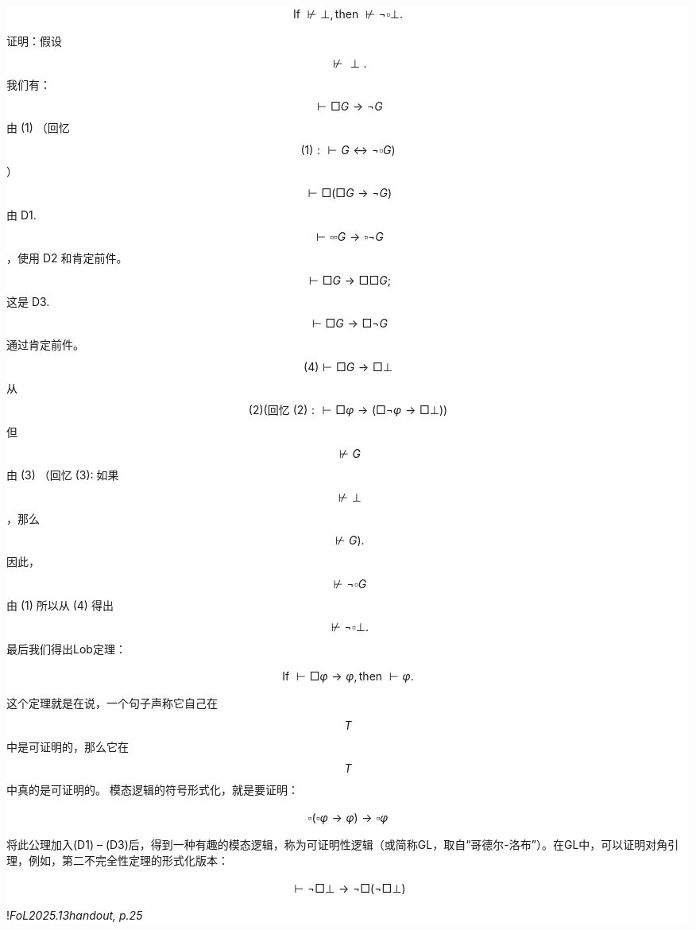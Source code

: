 $$\mathrm{If~}\not\vdash\bot,\mathrm{then~}\not\vdash\neg\square\bot.$$

证明：假设 $$\nvdash\perp.$$ 我们有：
$$\vdash\Box G\to\neg G$$ 由 (1) （回忆 $$(1){:}\vdash G\leftrightarrow\neg\square G)$$）
$$\vdash\Box(\Box G\rightarrow\neg G)$$ 由 D1.
$$\vdash\square\square G\to\square\lnot G$$，使用 D2 和肯定前件。
$$\vdash\Box G\to\Box\Box G;$$ 这是 D3.
$$\vdash\Box G\to\Box\neg G$$ 通过肯定前件。
$$(4)\vdash\Box G\to\Box\bot$$ 从 $$(2)\left(\mathrm{回忆~}(2){:}\vdash\Box\varphi\to(\Box\neg\varphi\to\Box\bot)\right)$$
但$$\not\vdash G$$ 由 (3) （回忆 (3): 如果$$\not\vdash\bot$$，那么 $$\not\vdash G).$$ 因此，$$\not\vdash\neg\square G$$ 由 (1)
所以从 (4) 得出$$\not\vdash\neg\square\bot.$$
最后我们得出Lob定理：

$$\mathrm{If~}\vdash\Box\varphi\to\varphi\mathrm{,then~}\vdash\varphi.$$

这个定理就是在说，一个句子声称它自己在$$T$$中是可证明的，那么它在$$T$$中真的是可证明的。
模态逻辑的符号形式化，就是要证明：

$$\square(\square\varphi\to\varphi)\to\square\varphi$$

将此公理加入(D1) – (D3)后，得到一种有趣的模态逻辑，称为可证明性逻辑（或简称GL，取自“哥德尔-洛布”）。在GL中，可以证明对角引理，例如，第二不完全性定理的形式化版本：

$$\vdash\lnot\Box\bot\to\lnot\Box(\lnot\Box\bot)$$

!*FoL2025.13handout, p.25*